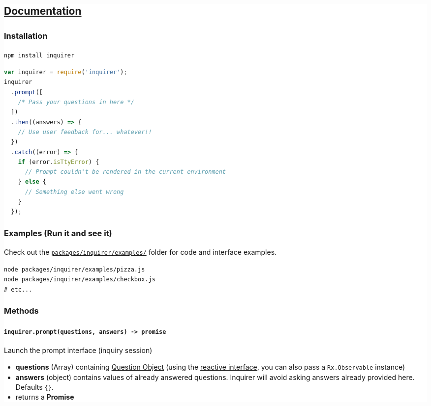 ## [Documentation](#documentation)

<a name="documentation"></a>

### Installation

<a name="installation"></a>

```shell
npm install inquirer
```

```javascript
var inquirer = require('inquirer');
inquirer
  .prompt([
    /* Pass your questions in here */
  ])
  .then((answers) => {
    // Use user feedback for... whatever!!
  })
  .catch((error) => {
    if (error.isTtyError) {
      // Prompt couldn't be rendered in the current environment
    } else {
      // Something else went wrong
    }
  });
```

<a name="examples"></a>

### Examples (Run it and see it)

Check out the [`packages/inquirer/examples/`](https://github.com/SBoudrias/Inquirer.js/tree/master/packages/inquirer/examples) folder for code and interface examples.

```shell
node packages/inquirer/examples/pizza.js
node packages/inquirer/examples/checkbox.js
# etc...
```

### Methods

<a name="methods"></a>

#### `inquirer.prompt(questions, answers) -> promise`

Launch the prompt interface (inquiry session)

- **questions** (Array) containing [Question Object](#question) (using the [reactive interface](#reactive-interface), you can also pass a `Rx.Observable` instance)
- **answers** (object) contains values of already answered questions. Inquirer will avoid asking answers already provided here. Defaults `{}`.
- returns a **Promise**
